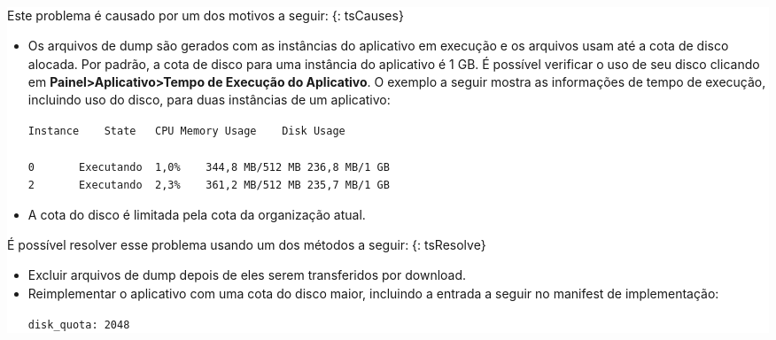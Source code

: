 Este problema é causado por um dos motivos a seguir: 
{: tsCauses} 

  * Os arquivos de dump são gerados com as instâncias do aplicativo em execução
e os arquivos usam até a cota de disco alocada. Por padrão, a cota de disco para uma instância do aplicativo é 1 GB. É possível verificar o uso de
seu disco clicando em **Painel>Aplicativo>Tempo de Execução do Aplicativo**. O exemplo a seguir mostra as informações de tempo de execução,
incluindo uso do disco, para duas instâncias de um aplicativo:
    ```
    Instance	State	CPU	Memory Usage	Disk Usage

	0		Executando	1,0%	344,8 MB/512 MB	236,8 MB/1 GB
	2		Executando	2,3%	361,2 MB/512 MB	235,7 MB/1 GB
    ```
  * A cota do disco é limitada pela cota da organização atual.
  
  


É possível resolver esse problema usando um dos métodos a seguir:
{: tsResolve} 

  * Excluir arquivos de dump depois de eles serem transferidos por download.
  * Reimplementar o aplicativo com uma cota do disco maior, incluindo
a entrada a seguir no manifest de implementação:
    ```
	disk_quota: 2048
	```
	
	


